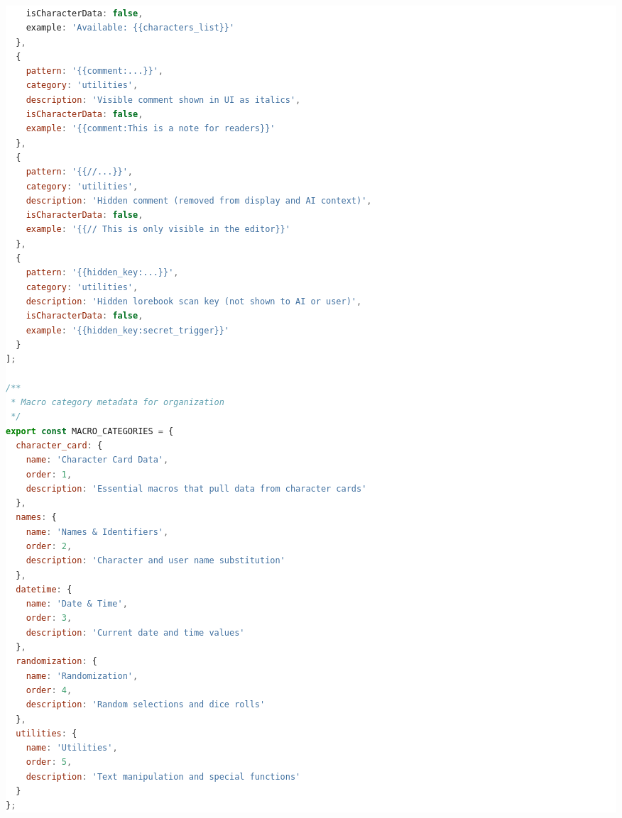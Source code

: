 ```javascript
    isCharacterData: false,
    example: 'Available: {{characters_list}}'
  },
  {
    pattern: '{{comment:...}}',
    category: 'utilities',
    description: 'Visible comment shown in UI as italics',
    isCharacterData: false,
    example: '{{comment:This is a note for readers}}'
  },
  {
    pattern: '{{//...}}',
    category: 'utilities',
    description: 'Hidden comment (removed from display and AI context)',
    isCharacterData: false,
    example: '{{// This is only visible in the editor}}'
  },
  {
    pattern: '{{hidden_key:...}}',
    category: 'utilities',
    description: 'Hidden lorebook scan key (not shown to AI or user)',
    isCharacterData: false,
    example: '{{hidden_key:secret_trigger}}'
  }
];

/**
 * Macro category metadata for organization
 */
export const MACRO_CATEGORIES = {
  character_card: {
    name: 'Character Card Data',
    order: 1,
    description: 'Essential macros that pull data from character cards'
  },
  names: {
    name: 'Names & Identifiers',
    order: 2,
    description: 'Character and user name substitution'
  },
  datetime: {
    name: 'Date & Time',
    order: 3,
    description: 'Current date and time values'
  },
  randomization: {
    name: 'Randomization',
    order: 4,
    description: 'Random selections and dice rolls'
  },
  utilities: {
    name: 'Utilities',
    order: 5,
    description: 'Text manipulation and special functions'
  }
};
```
